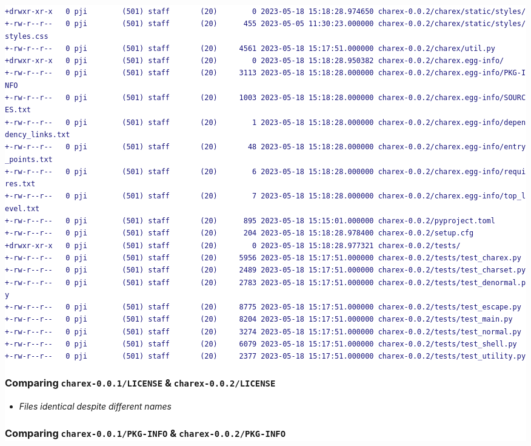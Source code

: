 ```diff
+drwxr-xr-x   0 pji        (501) staff       (20)        0 2023-05-18 15:18:28.974650 charex-0.0.2/charex/static/styles/
+-rw-r--r--   0 pji        (501) staff       (20)      455 2023-05-05 11:30:23.000000 charex-0.0.2/charex/static/styles/styles.css
+-rw-r--r--   0 pji        (501) staff       (20)     4561 2023-05-18 15:17:51.000000 charex-0.0.2/charex/util.py
+drwxr-xr-x   0 pji        (501) staff       (20)        0 2023-05-18 15:18:28.950382 charex-0.0.2/charex.egg-info/
+-rw-r--r--   0 pji        (501) staff       (20)     3113 2023-05-18 15:18:28.000000 charex-0.0.2/charex.egg-info/PKG-INFO
+-rw-r--r--   0 pji        (501) staff       (20)     1003 2023-05-18 15:18:28.000000 charex-0.0.2/charex.egg-info/SOURCES.txt
+-rw-r--r--   0 pji        (501) staff       (20)        1 2023-05-18 15:18:28.000000 charex-0.0.2/charex.egg-info/dependency_links.txt
+-rw-r--r--   0 pji        (501) staff       (20)       48 2023-05-18 15:18:28.000000 charex-0.0.2/charex.egg-info/entry_points.txt
+-rw-r--r--   0 pji        (501) staff       (20)        6 2023-05-18 15:18:28.000000 charex-0.0.2/charex.egg-info/requires.txt
+-rw-r--r--   0 pji        (501) staff       (20)        7 2023-05-18 15:18:28.000000 charex-0.0.2/charex.egg-info/top_level.txt
+-rw-r--r--   0 pji        (501) staff       (20)      895 2023-05-18 15:15:01.000000 charex-0.0.2/pyproject.toml
+-rw-r--r--   0 pji        (501) staff       (20)      204 2023-05-18 15:18:28.978400 charex-0.0.2/setup.cfg
+drwxr-xr-x   0 pji        (501) staff       (20)        0 2023-05-18 15:18:28.977321 charex-0.0.2/tests/
+-rw-r--r--   0 pji        (501) staff       (20)     5956 2023-05-18 15:17:51.000000 charex-0.0.2/tests/test_charex.py
+-rw-r--r--   0 pji        (501) staff       (20)     2489 2023-05-18 15:17:51.000000 charex-0.0.2/tests/test_charset.py
+-rw-r--r--   0 pji        (501) staff       (20)     2783 2023-05-18 15:17:51.000000 charex-0.0.2/tests/test_denormal.py
+-rw-r--r--   0 pji        (501) staff       (20)     8775 2023-05-18 15:17:51.000000 charex-0.0.2/tests/test_escape.py
+-rw-r--r--   0 pji        (501) staff       (20)     8204 2023-05-18 15:17:51.000000 charex-0.0.2/tests/test_main.py
+-rw-r--r--   0 pji        (501) staff       (20)     3274 2023-05-18 15:17:51.000000 charex-0.0.2/tests/test_normal.py
+-rw-r--r--   0 pji        (501) staff       (20)     6079 2023-05-18 15:17:51.000000 charex-0.0.2/tests/test_shell.py
+-rw-r--r--   0 pji        (501) staff       (20)     2377 2023-05-18 15:17:51.000000 charex-0.0.2/tests/test_utility.py
```

### Comparing `charex-0.0.1/LICENSE` & `charex-0.0.2/LICENSE`

 * *Files identical despite different names*

### Comparing `charex-0.0.1/PKG-INFO` & `charex-0.0.2/PKG-INFO`
